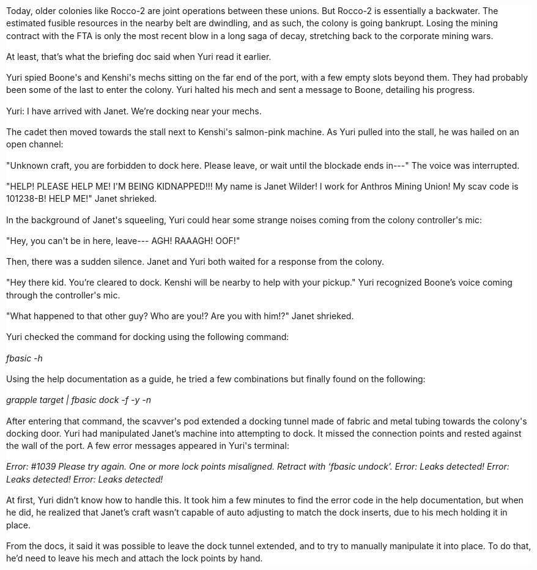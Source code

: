 Today, older colonies like Rocco-2 are joint operations between these unions. But Rocco-2 is essentially a backwater. The estimated fusible resources in the nearby belt are dwindling, and as such, the colony is going bankrupt. Losing the mining contract with the FTA is only the most recent blow in a long saga of decay, stretching back to the corporate mining wars.

At least, that’s what the briefing doc said when Yuri read it earlier.

Yuri spied Boone's and Kenshi's mechs sitting on the far end of the port, with a few empty slots beyond them. They had probably been some of the last to enter the colony. Yuri halted his mech and sent a message to Boone, detailing his progress.

Yuri: I have arrived with Janet. We’re docking near your mechs.

The cadet then moved towards the stall next to Kenshi's salmon-pink machine. As Yuri pulled into the stall, he was hailed on an open channel:

"Unknown craft, you are forbidden to dock here. Please leave, or wait until the blockade ends in---" The voice was interrupted.

"HELP! PLEASE HELP ME! I'M BEING KIDNAPPED!!! My name is Janet Wilder! I work for Anthros Mining Union! My scav code is 101238-B! HELP ME!" Janet shrieked.

In the background of Janet's squeeling, Yuri could hear some strange noises coming from the colony controller's mic:

"Hey, you can't be in here, leave--- AGH! RAAAGH! OOF!"

Then, there was a sudden silence. Janet and Yuri both waited for a response from the colony.

"Hey there kid. You’re cleared to dock. Kenshi will be nearby to help with your pickup." Yuri recognized Boone’s voice coming through the controller's mic.

"What happened to that other guy? Who are you!? Are you with him!?" Janet shrieked.

Yuri checked the command for docking using the following command:

_fbasic -h_

Using the help documentation as a guide, he tried a few combinations but finally found on the following:

_grapple target | fbasic dock -f -y -n_

After entering that command, the scavver's pod extended a docking tunnel made of fabric and metal tubing towards the colony's docking door. Yuri had manipulated Janet’s machine into attempting to dock. It missed the connection points and rested against the wall of the port. A few error messages appeared in Yuri's terminal:

_Error: #1039 Please try again. One or more lock points misaligned. Retract with ‘fbasic undock’._
_Error: Leaks detected!_
_Error: Leaks detected!_
_Error: Leaks detected!_

At first, Yuri didn’t know how to handle this. It took him a few minutes to find the error code in the help documentation, but when he did, he realized that Janet’s craft wasn’t capable of auto adjusting to match the dock inserts, due to his mech holding it in place.

From the docs, it said it was possible to leave the dock tunnel extended, and to try to manually manipulate it into place. To do that, he’d need to leave his mech and attach the lock points by hand.
